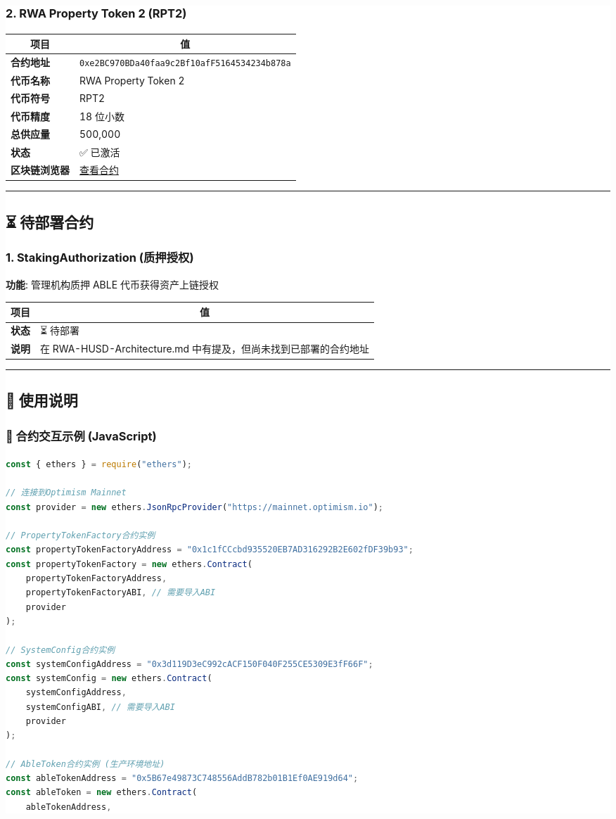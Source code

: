 
### 2. RWA Property Token 2 (RPT2)

| 项目             | 值                                                                                             |
| ---------------- | ---------------------------------------------------------------------------------------------- |
| **合约地址**     | `0xe2BC970BDa40faa9c2Bf10afF5164534234b878a`                                                   |
| **代币名称**     | RWA Property Token 2                                                                           |
| **代币符号**     | RPT2                                                                                           |
| **代币精度**     | 18 位小数                                                                                      |
| **总供应量**     | 500,000                                                                                        |
| **状态**         | ✅ 已激活                                                                                      |
| **区块链浏览器** | [查看合约](https://optimistic.etherscan.io/address/0xe2BC970BDa40faa9c2Bf10afF5164534234b878a) |

---

## ⏳ 待部署合约

### 1. StakingAuthorization (质押授权)

**功能**: 管理机构质押 ABLE 代币获得资产上链授权

| 项目     | 值                                                               |
| -------- | ---------------------------------------------------------------- |
| **状态** | ⏳ 待部署                                                        |
| **说明** | 在 RWA-HUSD-Architecture.md 中有提及，但尚未找到已部署的合约地址 |

---

## 📖 使用说明

### 🔗 合约交互示例 (JavaScript)

```javascript
const { ethers } = require("ethers");

// 连接到Optimism Mainnet
const provider = new ethers.JsonRpcProvider("https://mainnet.optimism.io");

// PropertyTokenFactory合约实例
const propertyTokenFactoryAddress = "0x1c1fCCcbd935520EB7AD316292B2E602fDF39b93";
const propertyTokenFactory = new ethers.Contract(
    propertyTokenFactoryAddress,
    propertyTokenFactoryABI, // 需要导入ABI
    provider
);

// SystemConfig合约实例
const systemConfigAddress = "0x3d119D3eC992cACF150F040F255CE5309E3fF66F";
const systemConfig = new ethers.Contract(
    systemConfigAddress,
    systemConfigABI, // 需要导入ABI
    provider
);

// AbleToken合约实例 (生产环境地址)
const ableTokenAddress = "0x5B67e49873C748556AddB782b01B1Ef0AE919d64";
const ableToken = new ethers.Contract(
    ableTokenAddress,
```